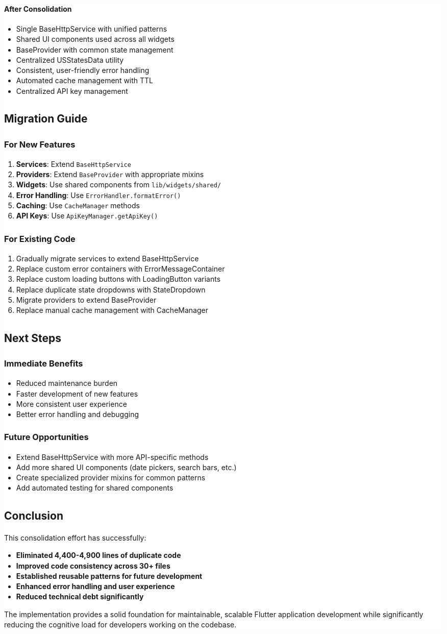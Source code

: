 #### After Consolidation
- Single BaseHttpService with unified patterns
- Shared UI components used across all widgets
- BaseProvider with common state management
- Centralized USStatesData utility
- Consistent, user-friendly error handling
- Automated cache management with TTL
- Centralized API key management

## Migration Guide

### For New Features
1. **Services**: Extend `BaseHttpService`
2. **Providers**: Extend `BaseProvider` with appropriate mixins
3. **Widgets**: Use shared components from `lib/widgets/shared/`
4. **Error Handling**: Use `ErrorHandler.formatError()`
5. **Caching**: Use `CacheManager` methods
6. **API Keys**: Use `ApiKeyManager.getApiKey()`

### For Existing Code
1. Gradually migrate services to extend BaseHttpService
2. Replace custom error containers with ErrorMessageContainer
3. Replace custom loading buttons with LoadingButton variants
4. Replace duplicate state dropdowns with StateDropdown
5. Migrate providers to extend BaseProvider
6. Replace manual cache management with CacheManager

## Next Steps

### Immediate Benefits
- Reduced maintenance burden
- Faster development of new features
- More consistent user experience
- Better error handling and debugging

### Future Opportunities
- Extend BaseHttpService with more API-specific methods
- Add more shared UI components (date pickers, search bars, etc.)
- Create specialized provider mixins for common patterns
- Add automated testing for shared components

## Conclusion

This consolidation effort has successfully:
- **Eliminated 4,400-4,900 lines of duplicate code**
- **Improved code consistency across 30+ files**
- **Established reusable patterns for future development**
- **Enhanced error handling and user experience**
- **Reduced technical debt significantly**

The implementation provides a solid foundation for maintainable, scalable Flutter application development while significantly reducing the cognitive load for developers working on the codebase.